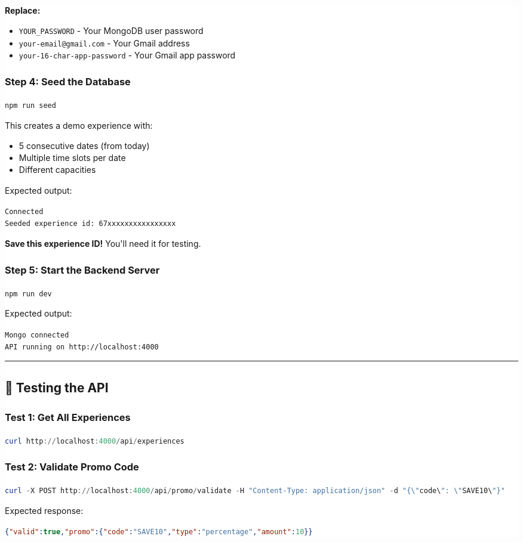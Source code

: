 **Replace:**
- `YOUR_PASSWORD` - Your MongoDB user password
- `your-email@gmail.com` - Your Gmail address
- `your-16-char-app-password` - Your Gmail app password

### Step 4: Seed the Database

```powershell
npm run seed
```

This creates a demo experience with:
- 5 consecutive dates (from today)
- Multiple time slots per date
- Different capacities

Expected output:
```
Connected
Seeded experience id: 67xxxxxxxxxxxxxxxx
```

**Save this experience ID!** You'll need it for testing.

### Step 5: Start the Backend Server

```powershell
npm run dev
```

Expected output:
```
Mongo connected
API running on http://localhost:4000
```

---

## 🧪 Testing the API

### Test 1: Get All Experiences

```powershell
curl http://localhost:4000/api/experiences
```

### Test 2: Validate Promo Code

```powershell
curl -X POST http://localhost:4000/api/promo/validate -H "Content-Type: application/json" -d "{\"code\": \"SAVE10\"}"
```

Expected response:
```json
{"valid":true,"promo":{"code":"SAVE10","type":"percentage","amount":10}}
```

